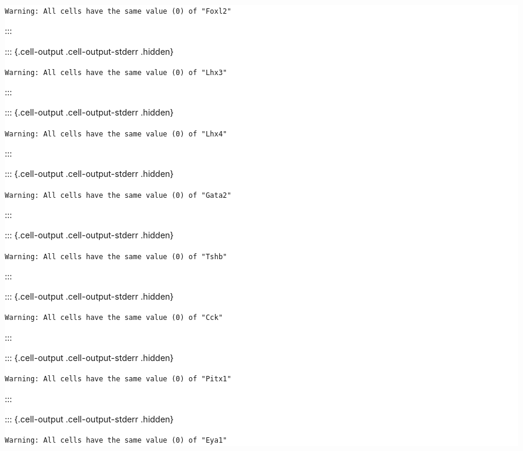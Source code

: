 ```
Warning: All cells have the same value (0) of "Foxl2"
```


:::

::: {.cell-output .cell-output-stderr .hidden}

```
Warning: All cells have the same value (0) of "Lhx3"
```


:::

::: {.cell-output .cell-output-stderr .hidden}

```
Warning: All cells have the same value (0) of "Lhx4"
```


:::

::: {.cell-output .cell-output-stderr .hidden}

```
Warning: All cells have the same value (0) of "Gata2"
```


:::

::: {.cell-output .cell-output-stderr .hidden}

```
Warning: All cells have the same value (0) of "Tshb"
```


:::

::: {.cell-output .cell-output-stderr .hidden}

```
Warning: All cells have the same value (0) of "Cck"
```


:::

::: {.cell-output .cell-output-stderr .hidden}

```
Warning: All cells have the same value (0) of "Pitx1"
```


:::

::: {.cell-output .cell-output-stderr .hidden}

```
Warning: All cells have the same value (0) of "Eya1"
```
